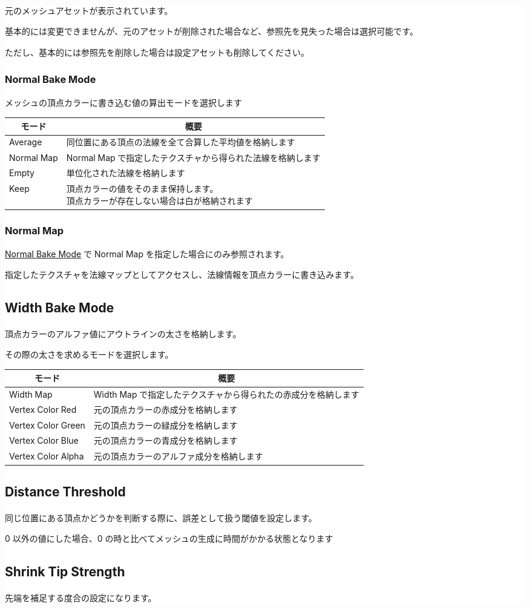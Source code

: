 元のメッシュアセットが表示されています。

基本的には変更できませんが、元のアセットが削除された場合など、参照先を見失った場合は選択可能です。

ただし、基本的には参照先を削除した場合は設定アセットも削除してください。 

### Normal Bake Mode

メッシュの頂点カラーに書き込む値の算出モードを選択します

| モード | 概要 |
| --- | --- |
| Average | 同位置にある頂点の法線を全て合算した平均値を格納します |
| Normal Map | Normal Map で指定したテクスチャから得られた法線を格納します |
| Empty | 単位化された法線を格納します |
| Keep | 頂点カラーの値をそのまま保持します。<br>頂点カラーが存在しない場合は白が格納されます |

### Normal Map

[Normal Bake Mode](#normal-bake-mode) で Normal Map を指定した場合にのみ参照されます。

指定したテクスチャを法線マップとしてアクセスし、法線情報を頂点カラーに書き込みます。

## Width Bake Mode

頂点カラーのアルファ値にアウトラインの太さを格納します。

その際の太さを求めるモードを選択します。

| モード | 概要 |
| --- | --- |
| Width Map | Width Map で指定したテクスチャから得られたの赤成分を格納します |
| Vertex Color Red | 元の頂点カラーの赤成分を格納します |
| Vertex Color Green | 元の頂点カラーの緑成分を格納します |
| Vertex Color Blue | 元の頂点カラーの青成分を格納します |
| Vertex Color Alpha | 元の頂点カラーのアルファ成分を格納します |

## Distance Threshold

同じ位置にある頂点かどうかを判断する際に、誤差として扱う閾値を設定します。

0 以外の値にした場合、0 の時と比べてメッシュの生成に時間がかかる状態となります

## Shrink Tip Strength

先端を補足する度合の設定になります。